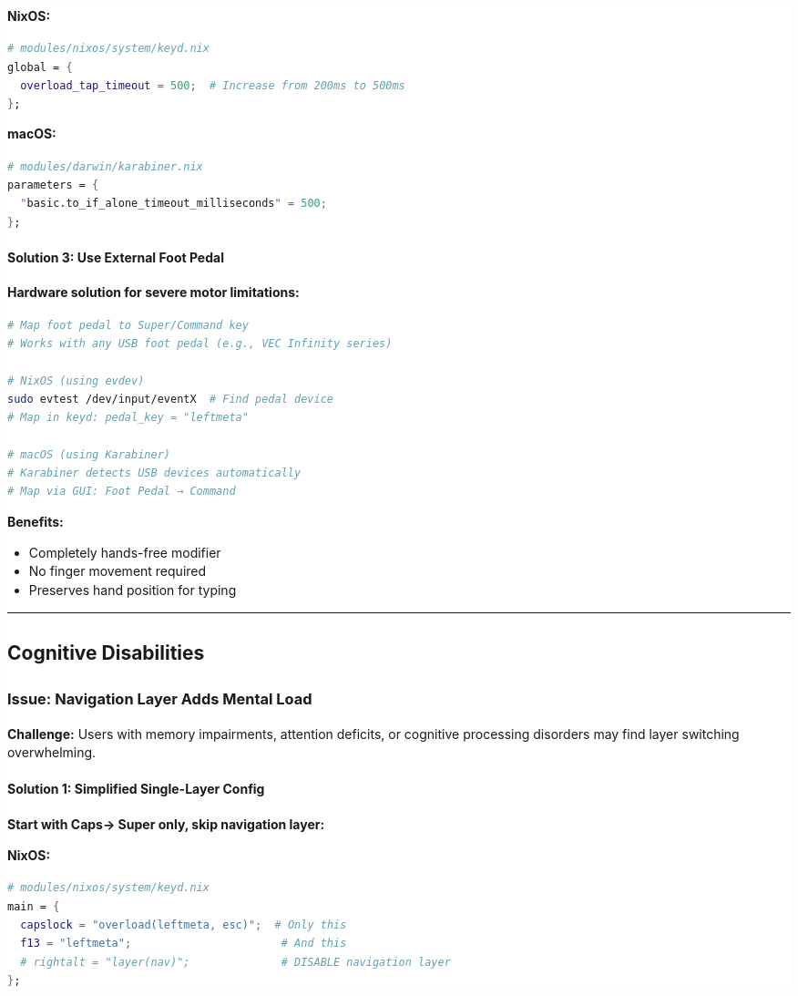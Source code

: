 **NixOS:**
```nix
# modules/nixos/system/keyd.nix
global = {
  overload_tap_timeout = 500;  # Increase from 200ms to 500ms
};
```

**macOS:**
```nix
# modules/darwin/karabiner.nix
parameters = {
  "basic.to_if_alone_timeout_milliseconds" = 500;
};
```

#### Solution 3: Use External Foot Pedal

**Hardware solution for severe motor limitations:**

```bash
# Map foot pedal to Super/Command key
# Works with any USB foot pedal (e.g., VEC Infinity series)

# NixOS (using evdev)
sudo evtest /dev/input/eventX  # Find pedal device
# Map in keyd: pedal_key = "leftmeta"

# macOS (using Karabiner)
# Karabiner detects USB devices automatically
# Map via GUI: Foot Pedal → Command
```

**Benefits:**
- Completely hands-free modifier
- No finger movement required
- Preserves hand position for typing

---

## Cognitive Disabilities

### Issue: Navigation Layer Adds Mental Load

**Challenge:** Users with memory impairments, attention deficits, or cognitive processing disorders may find layer switching overwhelming.

#### Solution 1: Simplified Single-Layer Config

**Start with Caps→ Super only, skip navigation layer:**

**NixOS:**
```nix
# modules/nixos/system/keyd.nix
main = {
  capslock = "overload(leftmeta, esc)";  # Only this
  f13 = "leftmeta";                       # And this
  # rightalt = "layer(nav)";              # DISABLE navigation layer
};
```
